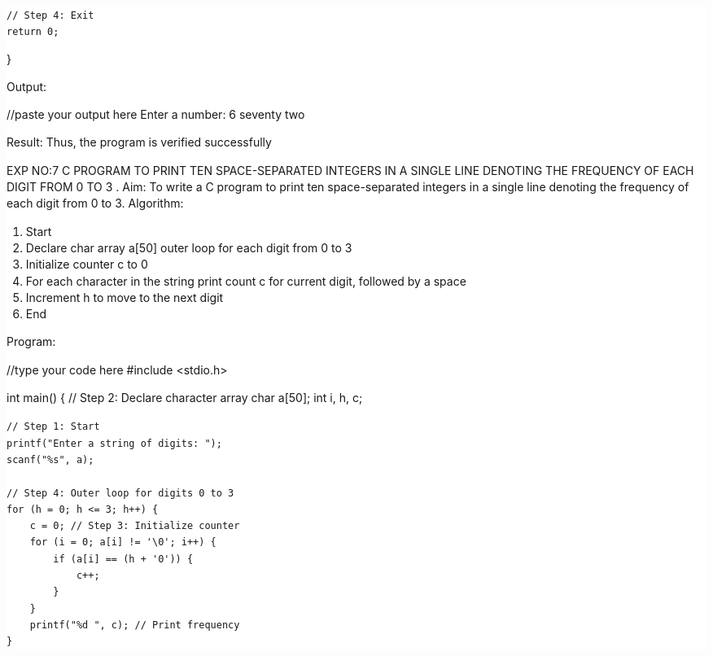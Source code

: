     // Step 4: Exit
    return 0;
}





Output:


//paste your output here
Enter a number: 6
seventy two






Result:
Thus, the program is verified successfully
 
EXP NO:7 C PROGRAM TO PRINT TEN SPACE-SEPARATED INTEGERS     IN A SINGLE  LINE DENOTING THE FREQUENCY OF EACH DIGIT FROM 0 TO 3 .
Aim:
To write a C program to print ten space-separated integers in a single line denoting the frequency of each digit from 0 to 3.
Algorithm:
1.	Start
2.	Declare char array a[50] outer loop for each digit from 0 to 3
3.	Initialize counter c to 0
4.	For each character in the string print count c for current digit, followed by a space
5.	Increment h to move to the next digit
6.	End
 
Program:

//type your code here
#include <stdio.h>

int main() {
    // Step 2: Declare character array
    char a[50];
    int i, h, c;

    // Step 1: Start
    printf("Enter a string of digits: ");
    scanf("%s", a);

    // Step 4: Outer loop for digits 0 to 3
    for (h = 0; h <= 3; h++) {
        c = 0; // Step 3: Initialize counter
        for (i = 0; a[i] != '\0'; i++) {
            if (a[i] == (h + '0')) {
                c++;
            }
        }
        printf("%d ", c); // Print frequency
    }
